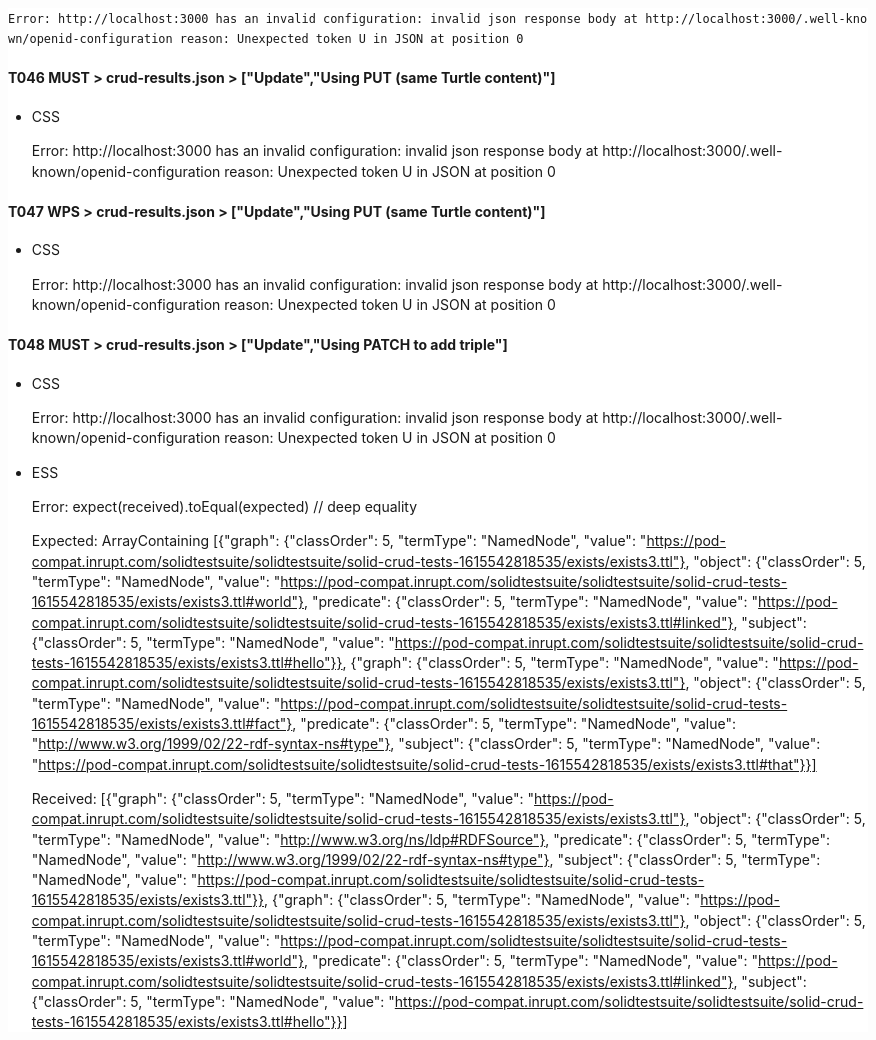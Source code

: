     Error: http://localhost:3000 has an invalid configuration: invalid json response body at http://localhost:3000/.well-known/openid-configuration reason: Unexpected token U in JSON at position 0

    

#### <a name=T046>T046</a> MUST > crud-results.json > ["Update","Using PUT (same Turtle content)"]

  - CSS

    Error: http://localhost:3000 has an invalid configuration: invalid json response body at http://localhost:3000/.well-known/openid-configuration reason: Unexpected token U in JSON at position 0

    

#### <a name=T047>T047</a> WPS > crud-results.json > ["Update","Using PUT (same Turtle content)"]

  - CSS

    Error: http://localhost:3000 has an invalid configuration: invalid json response body at http://localhost:3000/.well-known/openid-configuration reason: Unexpected token U in JSON at position 0

    

#### <a name=T048>T048</a> MUST > crud-results.json > ["Update","Using PATCH to add triple"]

  - CSS

    Error: http://localhost:3000 has an invalid configuration: invalid json response body at http://localhost:3000/.well-known/openid-configuration reason: Unexpected token U in JSON at position 0

    

  - ESS

    Error: expect(received).toEqual(expected) // deep equality

    

    Expected: ArrayContaining [{"graph": {"classOrder": 5, "termType": "NamedNode", "value": "https://pod-compat.inrupt.com/solidtestsuite/solidtestsuite/solid-crud-tests-1615542818535/exists/exists3.ttl"}, "object": {"classOrder": 5, "termType": "NamedNode", "value": "https://pod-compat.inrupt.com/solidtestsuite/solidtestsuite/solid-crud-tests-1615542818535/exists/exists3.ttl#world"}, "predicate": {"classOrder": 5, "termType": "NamedNode", "value": "https://pod-compat.inrupt.com/solidtestsuite/solidtestsuite/solid-crud-tests-1615542818535/exists/exists3.ttl#linked"}, "subject": {"classOrder": 5, "termType": "NamedNode", "value": "https://pod-compat.inrupt.com/solidtestsuite/solidtestsuite/solid-crud-tests-1615542818535/exists/exists3.ttl#hello"}}, {"graph": {"classOrder": 5, "termType": "NamedNode", "value": "https://pod-compat.inrupt.com/solidtestsuite/solidtestsuite/solid-crud-tests-1615542818535/exists/exists3.ttl"}, "object": {"classOrder": 5, "termType": "NamedNode", "value": "https://pod-compat.inrupt.com/solidtestsuite/solidtestsuite/solid-crud-tests-1615542818535/exists/exists3.ttl#fact"}, "predicate": {"classOrder": 5, "termType": "NamedNode", "value": "http://www.w3.org/1999/02/22-rdf-syntax-ns#type"}, "subject": {"classOrder": 5, "termType": "NamedNode", "value": "https://pod-compat.inrupt.com/solidtestsuite/solidtestsuite/solid-crud-tests-1615542818535/exists/exists3.ttl#that"}}]

    Received: [{"graph": {"classOrder": 5, "termType": "NamedNode", "value": "https://pod-compat.inrupt.com/solidtestsuite/solidtestsuite/solid-crud-tests-1615542818535/exists/exists3.ttl"}, "object": {"classOrder": 5, "termType": "NamedNode", "value": "http://www.w3.org/ns/ldp#RDFSource"}, "predicate": {"classOrder": 5, "termType": "NamedNode", "value": "http://www.w3.org/1999/02/22-rdf-syntax-ns#type"}, "subject": {"classOrder": 5, "termType": "NamedNode", "value": "https://pod-compat.inrupt.com/solidtestsuite/solidtestsuite/solid-crud-tests-1615542818535/exists/exists3.ttl"}}, {"graph": {"classOrder": 5, "termType": "NamedNode", "value": "https://pod-compat.inrupt.com/solidtestsuite/solidtestsuite/solid-crud-tests-1615542818535/exists/exists3.ttl"}, "object": {"classOrder": 5, "termType": "NamedNode", "value": "https://pod-compat.inrupt.com/solidtestsuite/solidtestsuite/solid-crud-tests-1615542818535/exists/exists3.ttl#world"}, "predicate": {"classOrder": 5, "termType": "NamedNode", "value": "https://pod-compat.inrupt.com/solidtestsuite/solidtestsuite/solid-crud-tests-1615542818535/exists/exists3.ttl#linked"}, "subject": {"classOrder": 5, "termType": "NamedNode", "value": "https://pod-compat.inrupt.com/solidtestsuite/solidtestsuite/solid-crud-tests-1615542818535/exists/exists3.ttl#hello"}}]
